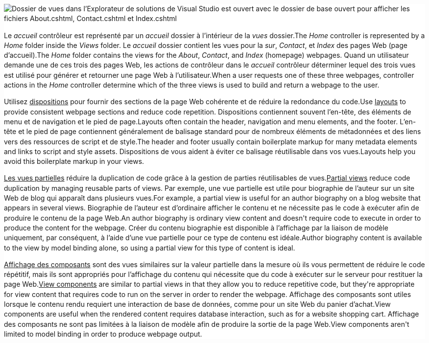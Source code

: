 ![Dossier de vues dans l’Explorateur de solutions de Visual Studio est ouvert avec le dossier de base ouvert pour afficher les fichiers About.cshtml, Contact.cshtml et Index.cshtml](overview/_static/views_solution_explorer.png)

<span data-ttu-id="a8dc7-115">Le *accueil* contrôleur est représenté par un *accueil* dossier à l’intérieur de la *vues* dossier.</span><span class="sxs-lookup"><span data-stu-id="a8dc7-115">The *Home* controller is represented by a *Home* folder inside the *Views* folder.</span></span> <span data-ttu-id="a8dc7-116">Le *accueil* dossier contient les vues pour la *sur*, *Contact*, et *Index* des pages Web (page d’accueil).</span><span class="sxs-lookup"><span data-stu-id="a8dc7-116">The *Home* folder contains the views for the *About*, *Contact*, and *Index* (homepage) webpages.</span></span> <span data-ttu-id="a8dc7-117">Quand un utilisateur demande une de ces trois des pages Web, les actions de contrôleur dans le *accueil* contrôleur déterminer lequel des trois vues est utilisé pour générer et retourner une page Web à l’utilisateur.</span><span class="sxs-lookup"><span data-stu-id="a8dc7-117">When a user requests one of these three webpages, controller actions in the *Home* controller determine which of the three views is used to build and return a webpage to the user.</span></span>

<span data-ttu-id="a8dc7-118">Utilisez [dispositions](xref:mvc/views/layout) pour fournir des sections de la page Web cohérente et de réduire la redondance du code.</span><span class="sxs-lookup"><span data-stu-id="a8dc7-118">Use [layouts](xref:mvc/views/layout) to provide consistent webpage sections and reduce code repetition.</span></span> <span data-ttu-id="a8dc7-119">Dispositions contiennent souvent l’en-tête, des éléments de menu et de navigation et le pied de page.</span><span class="sxs-lookup"><span data-stu-id="a8dc7-119">Layouts often contain the header, navigation and menu elements, and the footer.</span></span> <span data-ttu-id="a8dc7-120">L’en-tête et le pied de page contiennent généralement de balisage standard pour de nombreux éléments de métadonnées et des liens vers des ressources de script et de style.</span><span class="sxs-lookup"><span data-stu-id="a8dc7-120">The header and footer usually contain boilerplate markup for many metadata elements and links to script and style assets.</span></span> <span data-ttu-id="a8dc7-121">Dispositions de vous aident à éviter ce balisage réutilisable dans vos vues.</span><span class="sxs-lookup"><span data-stu-id="a8dc7-121">Layouts help you avoid this boilerplate markup in your views.</span></span>

<span data-ttu-id="a8dc7-122">[Les vues partielles](xref:mvc/views/partial) réduire la duplication de code grâce à la gestion de parties réutilisables de vues.</span><span class="sxs-lookup"><span data-stu-id="a8dc7-122">[Partial views](xref:mvc/views/partial) reduce code duplication by managing reusable parts of views.</span></span> <span data-ttu-id="a8dc7-123">Par exemple, une vue partielle est utile pour biographie de l’auteur sur un site Web de blog qui apparaît dans plusieurs vues.</span><span class="sxs-lookup"><span data-stu-id="a8dc7-123">For example, a partial view is useful for an author biography on a blog website that appears in several views.</span></span> <span data-ttu-id="a8dc7-124">Biographie de l’auteur est d’ordinaire afficher le contenu et ne nécessite pas le code à exécuter afin de produire le contenu de la page Web.</span><span class="sxs-lookup"><span data-stu-id="a8dc7-124">An author biography is ordinary view content and doesn't require code to execute in order to produce the content for the webpage.</span></span> <span data-ttu-id="a8dc7-125">Créer du contenu biographie est disponible à l’affichage par la liaison de modèle uniquement, par conséquent, à l’aide d’une vue partielle pour ce type de contenu est idéale.</span><span class="sxs-lookup"><span data-stu-id="a8dc7-125">Author biography content is available to the view by model binding alone, so using a partial view for this type of content is ideal.</span></span>

<span data-ttu-id="a8dc7-126">[Affichage des composants](xref:mvc/views/view-components) sont des vues similaires sur la valeur partielle dans la mesure où ils vous permettent de réduire le code répétitif, mais ils sont appropriés pour l’affichage du contenu qui nécessite que du code à exécuter sur le serveur pour restituer la page Web.</span><span class="sxs-lookup"><span data-stu-id="a8dc7-126">[View components](xref:mvc/views/view-components) are similar to partial views in that they allow you to reduce repetitive code, but they're appropriate for view content that requires code to run on the server in order to render the webpage.</span></span> <span data-ttu-id="a8dc7-127">Affichage des composants sont utiles lorsque le contenu rendu requiert une interaction de base de données, comme pour un site Web du panier d’achat.</span><span class="sxs-lookup"><span data-stu-id="a8dc7-127">View components are useful when the rendered content requires database interaction, such as for a website shopping cart.</span></span> <span data-ttu-id="a8dc7-128">Affichage des composants ne sont pas limitées à la liaison de modèle afin de produire la sortie de la page Web.</span><span class="sxs-lookup"><span data-stu-id="a8dc7-128">View components aren't limited to model binding in order to produce webpage output.</span></span>
